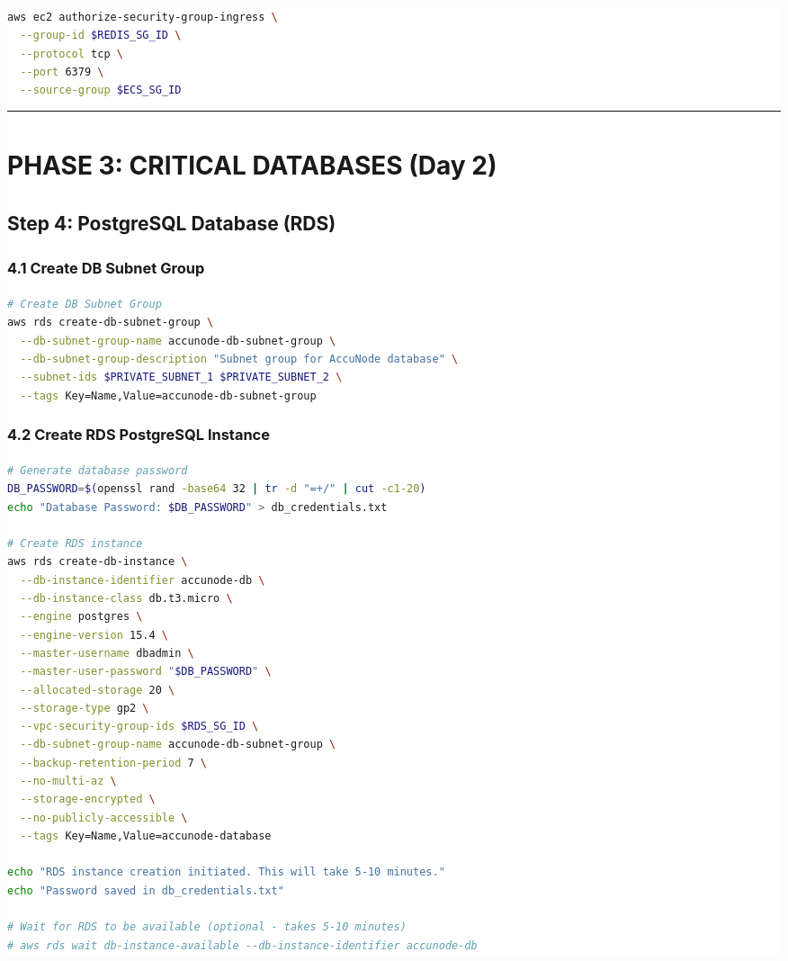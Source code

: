 ```bash
aws ec2 authorize-security-group-ingress \
  --group-id $REDIS_SG_ID \
  --protocol tcp \
  --port 6379 \
  --source-group $ECS_SG_ID
```

---

# **PHASE 3: CRITICAL DATABASES (Day 2)**

## **Step 4: PostgreSQL Database (RDS)**

### **4.1 Create DB Subnet Group**
```bash
# Create DB Subnet Group
aws rds create-db-subnet-group \
  --db-subnet-group-name accunode-db-subnet-group \
  --db-subnet-group-description "Subnet group for AccuNode database" \
  --subnet-ids $PRIVATE_SUBNET_1 $PRIVATE_SUBNET_2 \
  --tags Key=Name,Value=accunode-db-subnet-group
```

### **4.2 Create RDS PostgreSQL Instance**
```bash
# Generate database password
DB_PASSWORD=$(openssl rand -base64 32 | tr -d "=+/" | cut -c1-20)
echo "Database Password: $DB_PASSWORD" > db_credentials.txt

# Create RDS instance
aws rds create-db-instance \
  --db-instance-identifier accunode-db \
  --db-instance-class db.t3.micro \
  --engine postgres \
  --engine-version 15.4 \
  --master-username dbadmin \
  --master-user-password "$DB_PASSWORD" \
  --allocated-storage 20 \
  --storage-type gp2 \
  --vpc-security-group-ids $RDS_SG_ID \
  --db-subnet-group-name accunode-db-subnet-group \
  --backup-retention-period 7 \
  --no-multi-az \
  --storage-encrypted \
  --no-publicly-accessible \
  --tags Key=Name,Value=accunode-database

echo "RDS instance creation initiated. This will take 5-10 minutes."
echo "Password saved in db_credentials.txt"

# Wait for RDS to be available (optional - takes 5-10 minutes)
# aws rds wait db-instance-available --db-instance-identifier accunode-db
```
